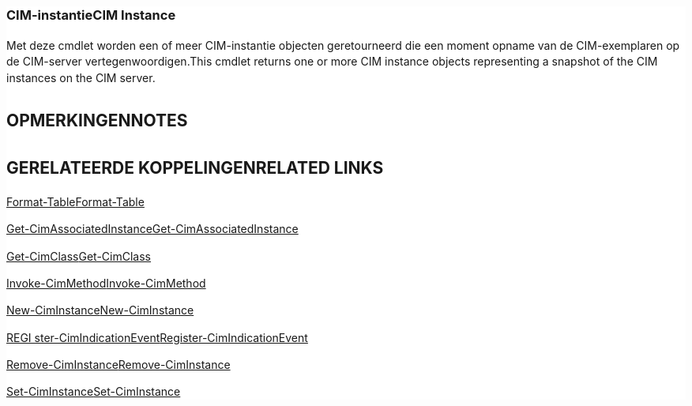 ### <span data-ttu-id="fccf9-221">CIM-instantie</span><span class="sxs-lookup"><span data-stu-id="fccf9-221">CIM Instance</span></span>

<span data-ttu-id="fccf9-222">Met deze cmdlet worden een of meer CIM-instantie objecten geretourneerd die een moment opname van de CIM-exemplaren op de CIM-server vertegenwoordigen.</span><span class="sxs-lookup"><span data-stu-id="fccf9-222">This cmdlet returns one or more CIM instance objects representing a snapshot of the CIM instances on the CIM server.</span></span>

## <span data-ttu-id="fccf9-223">OPMERKINGEN</span><span class="sxs-lookup"><span data-stu-id="fccf9-223">NOTES</span></span>

## <span data-ttu-id="fccf9-224">GERELATEERDE KOPPELINGEN</span><span class="sxs-lookup"><span data-stu-id="fccf9-224">RELATED LINKS</span></span>

[<span data-ttu-id="fccf9-225">Format-Table</span><span class="sxs-lookup"><span data-stu-id="fccf9-225">Format-Table</span></span>](../microsoft.powershell.utility/format-table.md)

[<span data-ttu-id="fccf9-226">Get-CimAssociatedInstance</span><span class="sxs-lookup"><span data-stu-id="fccf9-226">Get-CimAssociatedInstance</span></span>](Get-CimAssociatedInstance.md)

[<span data-ttu-id="fccf9-227">Get-CimClass</span><span class="sxs-lookup"><span data-stu-id="fccf9-227">Get-CimClass</span></span>](Get-CimClass.md)

[<span data-ttu-id="fccf9-228">Invoke-CimMethod</span><span class="sxs-lookup"><span data-stu-id="fccf9-228">Invoke-CimMethod</span></span>](invoke-cimmethod.md)

[<span data-ttu-id="fccf9-229">New-CimInstance</span><span class="sxs-lookup"><span data-stu-id="fccf9-229">New-CimInstance</span></span>](New-CimInstance.md)

[<span data-ttu-id="fccf9-230">REGI ster-CimIndicationEvent</span><span class="sxs-lookup"><span data-stu-id="fccf9-230">Register-CimIndicationEvent</span></span>](Register-CimIndicationEvent.md)

[<span data-ttu-id="fccf9-231">Remove-CimInstance</span><span class="sxs-lookup"><span data-stu-id="fccf9-231">Remove-CimInstance</span></span>](remove-ciminstance.md)

[<span data-ttu-id="fccf9-232">Set-CimInstance</span><span class="sxs-lookup"><span data-stu-id="fccf9-232">Set-CimInstance</span></span>](Set-CimInstance.md)

